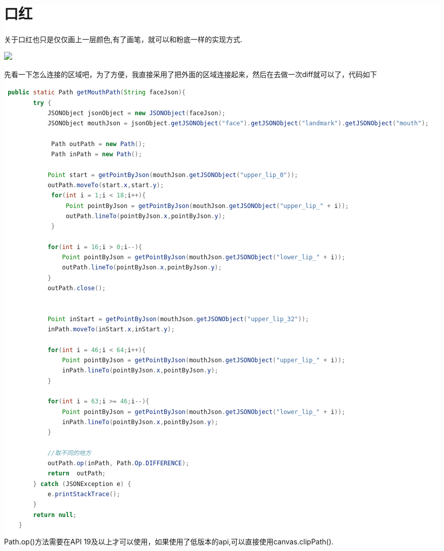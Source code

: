 # 口红
关于口红也只是仅仅画上一层颜色,有了画笔，就可以和粉底一样的实现方式.

![](https://user-gold-cdn.xitu.io/2019/8/9/16c7433d6fd69f5c?w=2232&h=560&f=png&s=510474)

先看一下怎么连接的区域吧，为了方便，我直接采用了把外面的区域连接起来，然后在去做一次diff就可以了，代码如下
```java
 public static Path getMouthPath(String faceJson){
        try {
            JSONObject jsonObject = new JSONObject(faceJson);
            JSONObject mouthJson = jsonObject.getJSONObject("face").getJSONObject("landmark").getJSONObject("mouth");

             Path outPath = new Path();
             Path inPath = new Path();

            Point start = getPointByJson(mouthJson.getJSONObject("upper_lip_0"));
            outPath.moveTo(start.x,start.y);
             for(int i = 1;i < 18;i++){
                 Point pointByJson = getPointByJson(mouthJson.getJSONObject("upper_lip_" + i));
                 outPath.lineTo(pointByJson.x,pointByJson.y);
             }

            for(int i = 16;i > 0;i--){
                Point pointByJson = getPointByJson(mouthJson.getJSONObject("lower_lip_" + i));
                outPath.lineTo(pointByJson.x,pointByJson.y);
            }
            outPath.close();


            Point inStart = getPointByJson(mouthJson.getJSONObject("upper_lip_32"));
            inPath.moveTo(inStart.x,inStart.y);

            for(int i = 46;i < 64;i++){
                Point pointByJson = getPointByJson(mouthJson.getJSONObject("upper_lip_" + i));
                inPath.lineTo(pointByJson.x,pointByJson.y);
            }

            for(int i = 63;i >= 46;i--){
                Point pointByJson = getPointByJson(mouthJson.getJSONObject("lower_lip_" + i));
                inPath.lineTo(pointByJson.x,pointByJson.y);
            }

            //取不同的地方
            outPath.op(inPath, Path.Op.DIFFERENCE);
            return  outPath;
        } catch (JSONException e) {
            e.printStackTrace();
        }
        return null;
    }
```
Path.op()方法需要在API 19及以上才可以使用，如果使用了低版本的api,可以直接使用canvas.clipPath().
